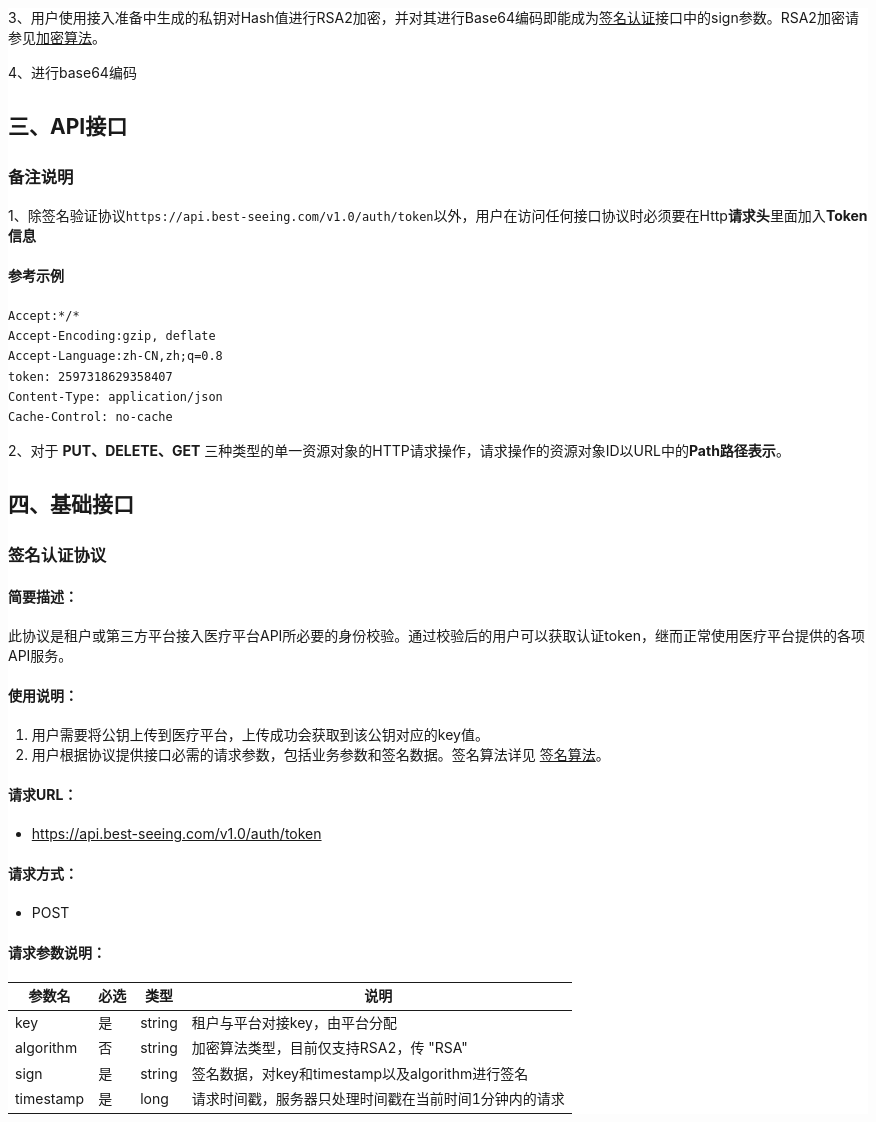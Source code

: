3、用户使用接入准备中生成的私钥对Hash值进行RSA2加密，并对其进行Base64编码即能成为[签名认证](#签名认证协议)接口中的sign参数。RSA2加密请参见[加密算法](http://blog.csdn.net/u010837811/article/details/51541911)。

4、进行base64编码

## 三、API接口

### 备注说明

1、除签名验证协议`https://api.best-seeing.com/v1.0/auth/token`以外，用户在访问任何接口协议时必须要在Http**请求头**里面加入**Token信息**

#### 参考示例

```
Accept:*/*
Accept-Encoding:gzip, deflate
Accept-Language:zh-CN,zh;q=0.8
token: 2597318629358407
Content-Type: application/json
Cache-Control: no-cache
```

2、对于 **PUT、DELETE、GET** 三种类型的单一资源对象的HTTP请求操作，请求操作的资源对象ID以URL中的**Path路径表示**。


## 四、基础接口

### 签名认证协议

#### 简要描述：

此协议是租户或第三方平台接入医疗平台API所必要的身份校验。通过校验后的用户可以获取认证token，继而正常使用医疗平台提供的各项API服务。

#### 使用说明：

1. 用户需要将公钥上传到医疗平台，上传成功会获取到该公钥对应的key值。
2. 用户根据协议提供接口必需的请求参数，包括业务参数和签名数据。签名算法详见 [签名算法](#二、签名认证)。

#### 请求URL：

- https://api.best-seeing.com/v1.0/auth/token

#### 请求方式：

- POST 

#### 请求参数说明：

| 参数名    | 必选 | 类型   | 说明                                                  |
| --------- | ---- | ------ | ----------------------------------------------------- |
| key       | 是   | string | 租户与平台对接key，由平台分配                         |
| algorithm | 否   | string | 加密算法类型，目前仅支持RSA2，传 "RSA"                |
| sign      | 是   | string | 签名数据，对key和timestamp以及algorithm进行签名       |
| timestamp | 是   | long   | 请求时间戳，服务器只处理时间戳在当前时间1分钟内的请求 |
